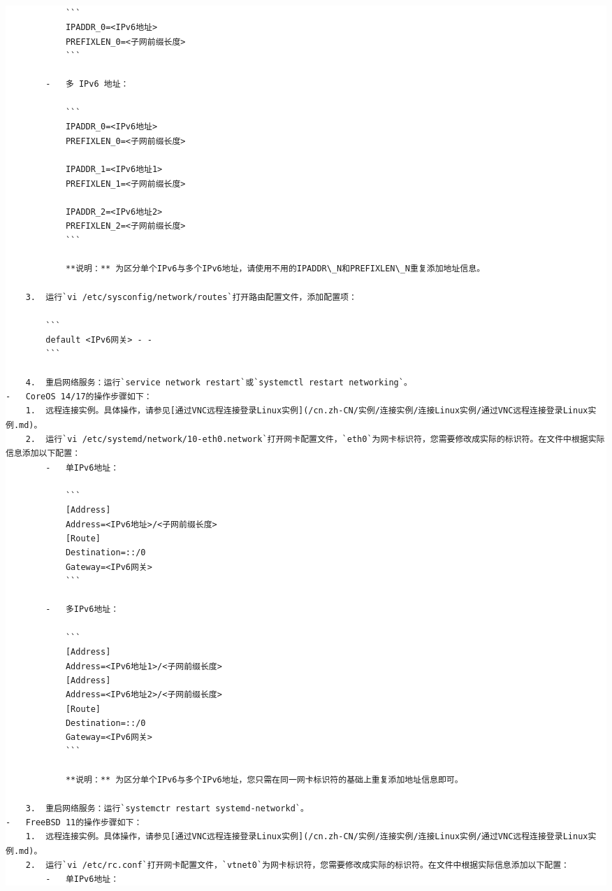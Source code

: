                 ```
                IPADDR_0=<IPv6地址>
                PREFIXLEN_0=<子网前缀长度>
                ```

            -   多 IPv6 地址：

                ```
                IPADDR_0=<IPv6地址>
                PREFIXLEN_0=<子网前缀长度>
                
                IPADDR_1=<IPv6地址1>
                PREFIXLEN_1=<子网前缀长度>
                
                IPADDR_2=<IPv6地址2>
                PREFIXLEN_2=<子网前缀长度>
                ```

                **说明：** 为区分单个IPv6与多个IPv6地址，请使用不用的IPADDR\_N和PREFIXLEN\_N重复添加地址信息。

        3.  运行`vi /etc/sysconfig/network/routes`打开路由配置文件，添加配置项：

            ```
            default <IPv6网关> - -
            ```

        4.  重启网络服务：运行`service network restart`或`systemctl restart networking`。
    -   CoreOS 14/17的操作步骤如下：
        1.  远程连接实例。具体操作，请参见[通过VNC远程连接登录Linux实例](/cn.zh-CN/实例/连接实例/连接Linux实例/通过VNC远程连接登录Linux实例.md)。
        2.  运行`vi /etc/systemd/network/10-eth0.network`打开网卡配置文件，`eth0`为网卡标识符，您需要修改成实际的标识符。在文件中根据实际信息添加以下配置：
            -   单IPv6地址：

                ```
                [Address]
                Address=<IPv6地址>/<子网前缀长度>
                [Route]
                Destination=::/0
                Gateway=<IPv6网关>
                ```

            -   多IPv6地址：

                ```
                [Address]
                Address=<IPv6地址1>/<子网前缀长度>
                [Address]
                Address=<IPv6地址2>/<子网前缀长度>
                [Route]
                Destination=::/0
                Gateway=<IPv6网关>
                ```

                **说明：** 为区分单个IPv6与多个IPv6地址，您只需在同一网卡标识符的基础上重复添加地址信息即可。

        3.  重启网络服务：运行`systemctr restart systemd-networkd`。
    -   FreeBSD 11的操作步骤如下：
        1.  远程连接实例。具体操作，请参见[通过VNC远程连接登录Linux实例](/cn.zh-CN/实例/连接实例/连接Linux实例/通过VNC远程连接登录Linux实例.md)。
        2.  运行`vi /etc/rc.conf`打开网卡配置文件，`vtnet0`为网卡标识符，您需要修改成实际的标识符。在文件中根据实际信息添加以下配置：
            -   单IPv6地址：
